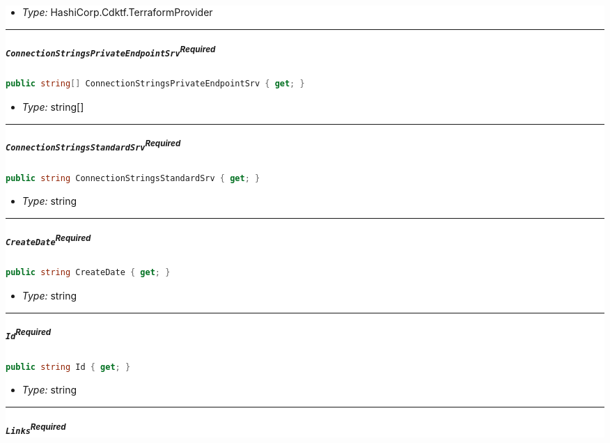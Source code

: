 - *Type:* HashiCorp.Cdktf.TerraformProvider

---

##### `ConnectionStringsPrivateEndpointSrv`<sup>Required</sup> <a name="ConnectionStringsPrivateEndpointSrv" id="@cdktf/provider-mongodbatlas.dataMongodbatlasServerlessInstance.DataMongodbatlasServerlessInstance.property.connectionStringsPrivateEndpointSrv"></a>

```csharp
public string[] ConnectionStringsPrivateEndpointSrv { get; }
```

- *Type:* string[]

---

##### `ConnectionStringsStandardSrv`<sup>Required</sup> <a name="ConnectionStringsStandardSrv" id="@cdktf/provider-mongodbatlas.dataMongodbatlasServerlessInstance.DataMongodbatlasServerlessInstance.property.connectionStringsStandardSrv"></a>

```csharp
public string ConnectionStringsStandardSrv { get; }
```

- *Type:* string

---

##### `CreateDate`<sup>Required</sup> <a name="CreateDate" id="@cdktf/provider-mongodbatlas.dataMongodbatlasServerlessInstance.DataMongodbatlasServerlessInstance.property.createDate"></a>

```csharp
public string CreateDate { get; }
```

- *Type:* string

---

##### `Id`<sup>Required</sup> <a name="Id" id="@cdktf/provider-mongodbatlas.dataMongodbatlasServerlessInstance.DataMongodbatlasServerlessInstance.property.id"></a>

```csharp
public string Id { get; }
```

- *Type:* string

---

##### `Links`<sup>Required</sup> <a name="Links" id="@cdktf/provider-mongodbatlas.dataMongodbatlasServerlessInstance.DataMongodbatlasServerlessInstance.property.links"></a>
